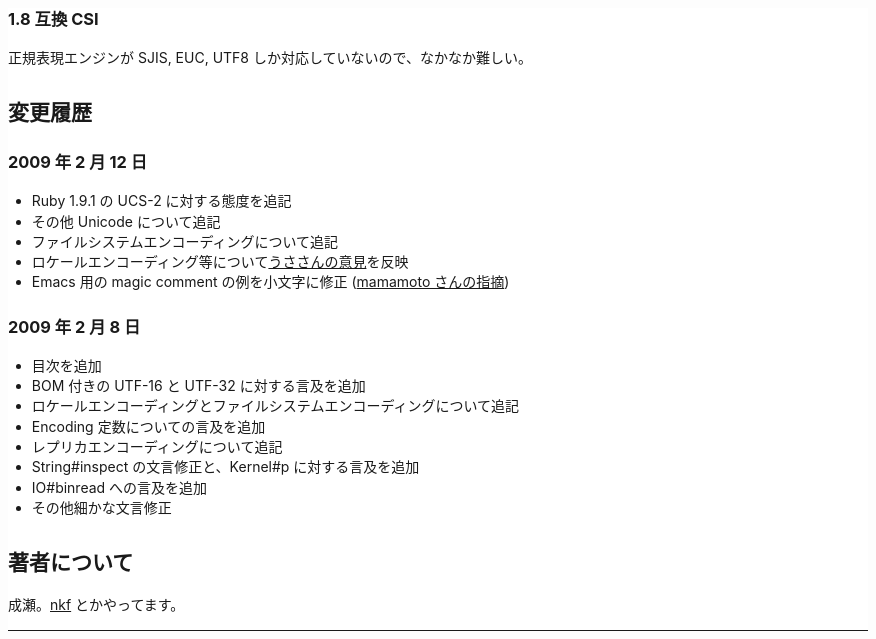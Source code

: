 
### 1.8 互換 CSI

正規表現エンジンが SJIS, EUC, UTF8 しか対応していないので、なかなか難しい。

## 変更履歴

### 2009 年 2 月 12 日

* Ruby 1.9.1 の UCS-2 に対する態度を追記
* その他 Unicode について追記
* ファイルシステムエンコーディングについて追記
* ロケールエンコーディング等について[うささんの意見](http://www.garbagecollect.jp/~usa/d/200902a.html#id20090209_P1)を反映
* Emacs 用の magic comment の例を小文字に修正 ([mamamoto さんの指摘](http://d.hatena.ne.jp/mamamoto/20090210))


### 2009 年 2 月 8 日

* 目次を追加
* BOM 付きの UTF-16 と UTF-32 に対する言及を追加
* ロケールエンコーディングとファイルシステムエンコーディングについて追記
* Encoding 定数についての言及を追加
* レプリカエンコーディングについて追記
* String#inspect の文言修正と、Kernel#p に対する言及を追加
* IO#binread への言及を追加
* その他細かな文言修正


## 著者について

成瀬。[nkf](http://sourceforge.jp/projects/nkf/) とかやってます。

----

[^1]: つまり、UCS-2 を用いていた
[^2]: 明らかになった正確な時期は調べきれなかったが、[N833 Proposal for Extended UCS-2](http://std.dkuug.dk/jtc1/sc2/wg2/docs/n1300.txt) や [Concerning Future Allocations](http://unicode.org/Public/TEXT/ALLOC.TXT) を見るに、ISO/IEC 10646-1: 1993 制定時点ですでに明らかだったようだ
[^3]: 実際にBMP 外の追加多言語面 (Supplementary Multilingual Plane, SMP) と 追加漢字面 (Supplementary Ideographic Plane, SIP) への収録が開始されたのはUnicode 3.1 から
[^4]: chcp に追従して欲しいため。また、GetConsoleOutputCP ではない。なお、将来のバージョンで変更されうる
[^5]: コンソールへの出力でかつ、出力する文字列が Unicode 系エンコーディングの場合に Unicode 版 API を用いるといった実験は [win32-unicode-test ブランチ](http://svn.ruby-lang.org/cgi-bin/viewvc.cgi/branches/win32-unicode-test/) で行われている
[^6]: C API は rb_filesystem_encoding()
[^7]: 正確には今もなお UCS-2 らしい。つまり、サロゲートペアの片方のみの場合がある
[^8]: AreFileApisANSI() が真なら ANSI、偽なら OEM
[^9]: Byte Order Mark。ビッグエンディアンとリトルエンディアンの判定をするための符号。文字列の先頭に付加される U+FEFF。
